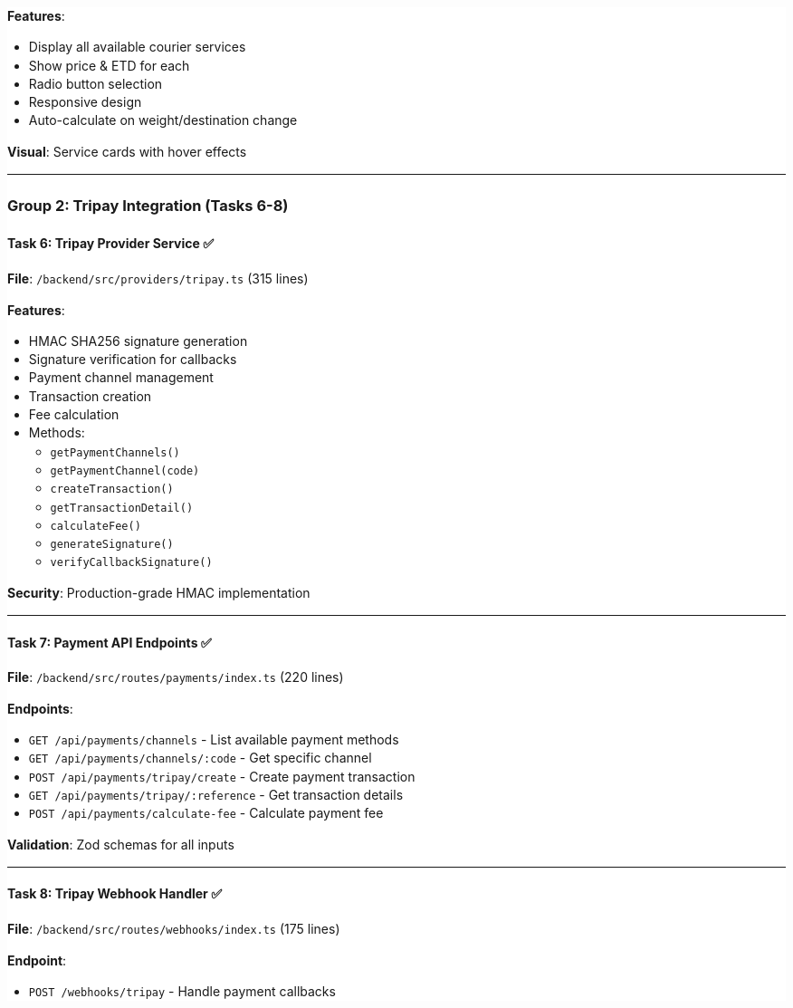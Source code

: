 **Features**:
- Display all available courier services
- Show price & ETD for each
- Radio button selection
- Responsive design
- Auto-calculate on weight/destination change

**Visual**: Service cards with hover effects

---

### Group 2: Tripay Integration (Tasks 6-8)

#### Task 6: Tripay Provider Service ✅
**File**: `/backend/src/providers/tripay.ts` (315 lines)

**Features**:
- HMAC SHA256 signature generation
- Signature verification for callbacks
- Payment channel management
- Transaction creation
- Fee calculation
- Methods:
  - `getPaymentChannels()`
  - `getPaymentChannel(code)`
  - `createTransaction()`
  - `getTransactionDetail()`
  - `calculateFee()`
  - `generateSignature()`
  - `verifyCallbackSignature()`

**Security**: Production-grade HMAC implementation

---

#### Task 7: Payment API Endpoints ✅
**File**: `/backend/src/routes/payments/index.ts` (220 lines)

**Endpoints**:
- `GET /api/payments/channels` - List available payment methods
- `GET /api/payments/channels/:code` - Get specific channel
- `POST /api/payments/tripay/create` - Create payment transaction
- `GET /api/payments/tripay/:reference` - Get transaction details
- `POST /api/payments/calculate-fee` - Calculate payment fee

**Validation**: Zod schemas for all inputs

---

#### Task 8: Tripay Webhook Handler ✅
**File**: `/backend/src/routes/webhooks/index.ts` (175 lines)

**Endpoint**:
- `POST /webhooks/tripay` - Handle payment callbacks
